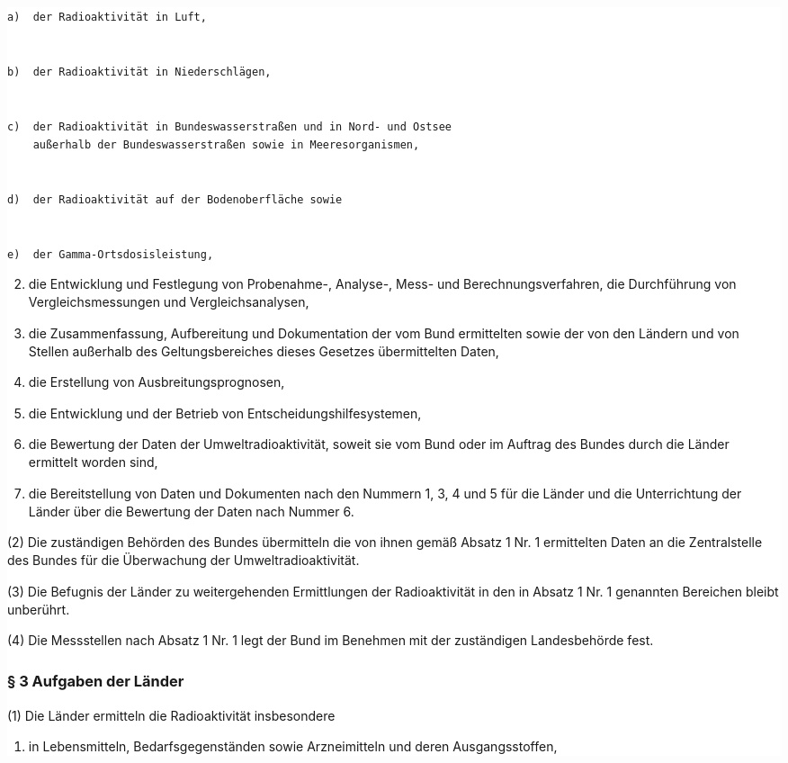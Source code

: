     a)  der Radioaktivität in Luft,


    b)  der Radioaktivität in Niederschlägen,


    c)  der Radioaktivität in Bundeswasserstraßen und in Nord- und Ostsee
        außerhalb der Bundeswasserstraßen sowie in Meeresorganismen,


    d)  der Radioaktivität auf der Bodenoberfläche sowie


    e)  der Gamma-Ortsdosisleistung,





2.  die Entwicklung und Festlegung von Probenahme-, Analyse-, Mess- und
    Berechnungsverfahren, die Durchführung von Vergleichsmessungen und
    Vergleichsanalysen,


3.  die Zusammenfassung, Aufbereitung und Dokumentation der vom Bund
    ermittelten sowie der von den Ländern und von Stellen außerhalb des
    Geltungsbereiches dieses Gesetzes übermittelten Daten,


4.  die Erstellung von Ausbreitungsprognosen,


5.  die Entwicklung und der Betrieb von Entscheidungshilfesystemen,


6.  die Bewertung der Daten der Umweltradioaktivität, soweit sie vom Bund
    oder im Auftrag des Bundes durch die Länder ermittelt worden sind,


7.  die Bereitstellung von Daten und Dokumenten nach den Nummern 1, 3, 4
    und 5 für die Länder und die Unterrichtung der Länder über die
    Bewertung der Daten nach Nummer 6.




(2) Die zuständigen Behörden des Bundes übermitteln die von ihnen
gemäß Absatz 1 Nr. 1 ermittelten Daten an die Zentralstelle des Bundes
für die Überwachung der Umweltradioaktivität.

(3) Die Befugnis der Länder zu weitergehenden Ermittlungen der
Radioaktivität in den in Absatz 1 Nr. 1 genannten Bereichen bleibt
unberührt.

(4) Die Messstellen nach Absatz 1 Nr. 1 legt der Bund im Benehmen mit
der zuständigen Landesbehörde fest.


### § 3 Aufgaben der Länder

(1) Die Länder ermitteln die Radioaktivität insbesondere

1.  in Lebensmitteln, Bedarfsgegenständen sowie Arzneimitteln und deren
    Ausgangsstoffen,

